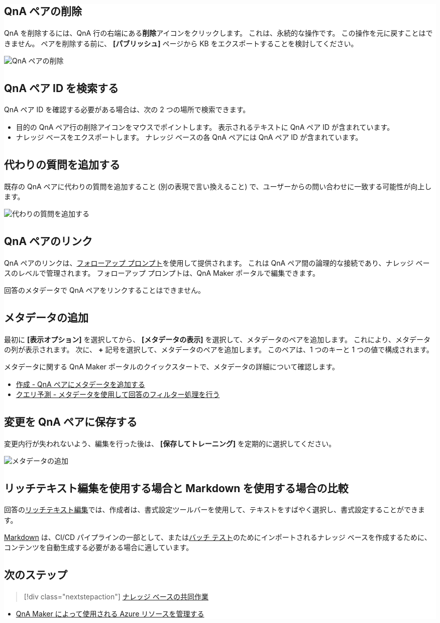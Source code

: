 ## <a name="delete-a-qna-pair"></a>QnA ペアの削除

QnA を削除するには、QnA 行の右端にある**削除**アイコンをクリックします。 これは、永続的な操作です。 この操作を元に戻すことはできません。 ペアを削除する前に、 **[パブリッシュ]** ページから KB をエクスポートすることを検討してください。

![QnA ペアの削除](../media/qnamaker-how-to-edit-kb/delete-qnapair.png)

## <a name="find-the-qna-pair-id"></a>QnA ペア ID を検索する

QnA ペア ID を確認する必要がある場合は、次の 2 つの場所で検索できます。

* 目的の QnA ペア行の削除アイコンをマウスでポイントします。 表示されるテキストに QnA ペア ID が含まれています。
* ナレッジ ベースをエクスポートします。 ナレッジ ベースの各 QnA ペアには QnA ペア ID が含まれています。

## <a name="add-alternate-questions"></a>代わりの質問を追加する

既存の QnA ペアに代わりの質問を追加すること (別の表現で言い換えること) で、ユーザーからの問い合わせに一致する可能性が向上します。

![代わりの質問を追加する](../media/qnamaker-how-to-edit-kb/add-alternate-question.png)

## <a name="linking-qna-pairs"></a>QnA ペアのリンク

QnA ペアのリンクは、[フォローアップ プロンプト](multiturn-conversation.md)を使用して提供されます。 これは QnA ペア間の論理的な接続であり、ナレッジ ベースのレベルで管理されます。 フォローアップ プロンプトは、QnA Maker ポータルで編集できます。

回答のメタデータで QnA ペアをリンクすることはできません。

## <a name="add-metadata"></a>メタデータの追加

最初に **[表示オプション]** を選択してから、 **[メタデータの表示]** を選択して、メタデータのペアを追加します。 これにより、メタデータの列が表示されます。 次に、 **+** 記号を選択して、メタデータのペアを追加します。 このペアは、1 つのキーと 1 つの値で構成されます。

メタデータに関する QnA Maker ポータルのクイックスタートで、メタデータの詳細について確認します。
* [作成 - QnA ペアにメタデータを追加する](../quickstarts/add-question-metadata-portal.md#add-metadata-to-filter-the-answers)
* [クエリ予測 - メタデータを使用して回答のフィルター処理を行う](../quickstarts/get-answer-from-knowledge-base-using-url-tool.md)

## <a name="save-changes-to-the-qna-pairs"></a>変更を QnA ペアに保存する

変更内行が失われないよう、編集を行った後は、 **[保存してトレーニング]** を定期的に選択してください。

![メタデータの追加](../media/qnamaker-how-to-edit-kb/add-metadata.png)

## <a name="when-to-use-rich-text-editing-versus-markdown"></a>リッチテキスト編集を使用する場合と Markdown を使用する場合の比較

回答の[リッチテキスト編集](#add-an-editorial-qna-set)では、作成者は、書式設定ツールバーを使用して、テキストをすばやく選択し、書式設定することができます。

[Markdown](../reference-markdown-format.md) は、CI/CD パイプラインの一部として、または[バッチ テスト](../Quickstarts/batch-testing.md)のためにインポートされるナレッジ ベースを作成するために、コンテンツを自動生成する必要がある場合に適しています。

## <a name="next-steps"></a>次のステップ

> [!div class="nextstepaction"]
> [ナレッジ ベースの共同作業](./collaborate-knowledge-base.md)

* [QnA Maker によって使用される Azure リソースを管理する](set-up-qnamaker-service-azure.md)
